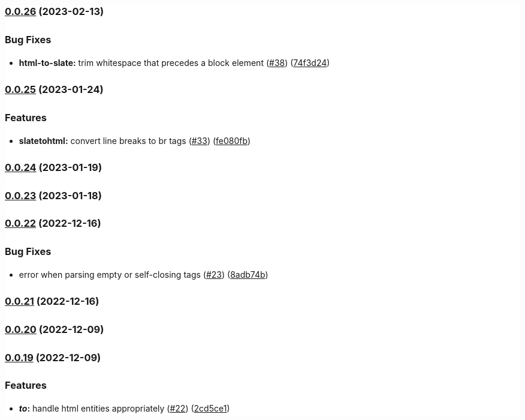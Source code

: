 ### [0.0.26](https://github.com/thompsonsj/slate-serializers/compare/v0.0.25...v0.0.26) (2023-02-13)


### Bug Fixes

* **html-to-slate:** trim whitespace that precedes a block element ([#38](https://github.com/thompsonsj/slate-serializers/issues/38)) ([74f3d24](https://github.com/thompsonsj/slate-serializers/commit/74f3d24ce7dda16279b349502626dec481bdb21c))

### [0.0.25](https://github.com/thompsonsj/slate-serializers/compare/v0.0.23...v0.0.25) (2023-01-24)


### Features

* **slatetohtml:** convert line breaks to br tags ([#33](https://github.com/thompsonsj/slate-serializers/issues/33)) ([fe080fb](https://github.com/thompsonsj/slate-serializers/commit/fe080fbde907f01a0e3a389ddc82bbe13cb4581d))

### [0.0.24](https://github.com/thompsonsj/slate-serializers/compare/v0.0.23...v0.0.24) (2023-01-19)

### [0.0.23](https://github.com/thompsonsj/slate-serializers/compare/v0.0.22...v0.0.23) (2023-01-18)

### [0.0.22](https://github.com/thompsonsj/slate-serializers/compare/v0.0.20...v0.0.22) (2022-12-16)


### Bug Fixes

* error when parsing empty or self-closing tags ([#23](https://github.com/thompsonsj/slate-serializers/issues/23)) ([8adb74b](https://github.com/thompsonsj/slate-serializers/commit/8adb74b238c501d4f64c4274a710c6aa9cec0f26))

### [0.0.21](https://github.com/thompsonsj/slate-serializers/compare/v0.0.20...v0.0.21) (2022-12-16)

### [0.0.20](https://github.com/thompsonsj/slate-serializers/compare/v0.0.19...v0.0.20) (2022-12-09)

### [0.0.19](https://github.com/thompsonsj/slate-serializers/compare/v0.0.18...v0.0.19) (2022-12-09)


### Features

* ***to*:** handle html entities appropriately ([#22](https://github.com/thompsonsj/slate-serializers/issues/22)) ([2cd5ce1](https://github.com/thompsonsj/slate-serializers/commit/2cd5ce1b52c2c974c139dbb38a297ce31231283b))
